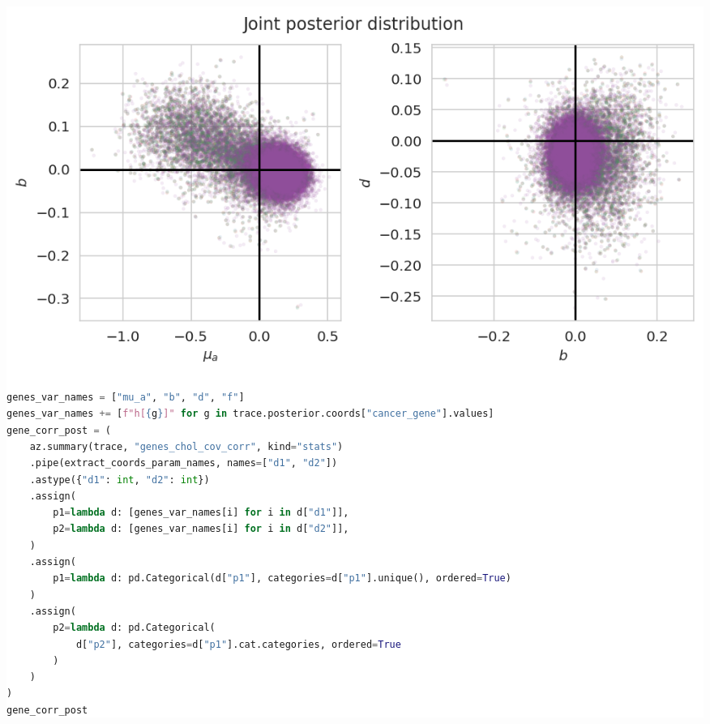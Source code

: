 ![png](024_single-lineage-prostate-inspection_003_files/024_single-lineage-prostate-inspection_003_42_0.png)




```python
genes_var_names = ["mu_a", "b", "d", "f"]
genes_var_names += [f"h[{g}]" for g in trace.posterior.coords["cancer_gene"].values]
gene_corr_post = (
    az.summary(trace, "genes_chol_cov_corr", kind="stats")
    .pipe(extract_coords_param_names, names=["d1", "d2"])
    .astype({"d1": int, "d2": int})
    .assign(
        p1=lambda d: [genes_var_names[i] for i in d["d1"]],
        p2=lambda d: [genes_var_names[i] for i in d["d2"]],
    )
    .assign(
        p1=lambda d: pd.Categorical(d["p1"], categories=d["p1"].unique(), ordered=True)
    )
    .assign(
        p2=lambda d: pd.Categorical(
            d["p2"], categories=d["p1"].cat.categories, ordered=True
        )
    )
)
gene_corr_post
```




<div>
<style scoped>
    .dataframe tbody tr th:only-of-type {
        vertical-align: middle;
    }

